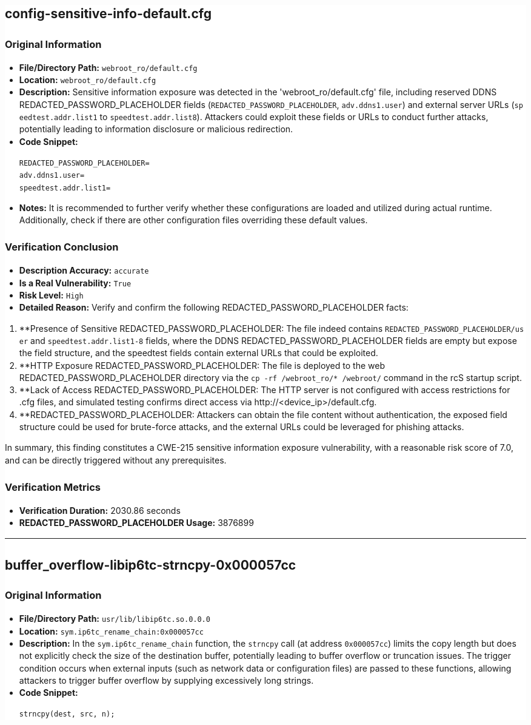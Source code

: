 
## config-sensitive-info-default.cfg

### Original Information
- **File/Directory Path:** `webroot_ro/default.cfg`
- **Location:** `webroot_ro/default.cfg`
- **Description:** Sensitive information exposure was detected in the 'webroot_ro/default.cfg' file, including reserved DDNS REDACTED_PASSWORD_PLACEHOLDER fields (`REDACTED_PASSWORD_PLACEHOLDER`, `adv.ddns1.user`) and external server URLs (`speedtest.addr.list1` to `speedtest.addr.list8`). Attackers could exploit these fields or URLs to conduct further attacks, potentially leading to information disclosure or malicious redirection.
- **Code Snippet:**
  ```
  REDACTED_PASSWORD_PLACEHOLDER=
  adv.ddns1.user=
  speedtest.addr.list1=
  ```
- **Notes:** It is recommended to further verify whether these configurations are loaded and utilized during actual runtime. Additionally, check if there are other configuration files overriding these default values.

### Verification Conclusion
- **Description Accuracy:** `accurate`
- **Is a Real Vulnerability:** `True`
- **Risk Level:** `High`
- **Detailed Reason:** Verify and confirm the following REDACTED_PASSWORD_PLACEHOLDER facts:
1. **Presence of Sensitive REDACTED_PASSWORD_PLACEHOLDER: The file indeed contains `REDACTED_PASSWORD_PLACEHOLDER/user` and `speedtest.addr.list1-8` fields, where the DDNS REDACTED_PASSWORD_PLACEHOLDER fields are empty but expose the field structure, and the speedtest fields contain external URLs that could be exploited.
2. **HTTP Exposure REDACTED_PASSWORD_PLACEHOLDER: The file is deployed to the web REDACTED_PASSWORD_PLACEHOLDER directory via the `cp -rf /webroot_ro/* /webroot/` command in the rcS startup script.
3. **Lack of Access REDACTED_PASSWORD_PLACEHOLDER: The HTTP server is not configured with access restrictions for .cfg files, and simulated testing confirms direct access via http://<device_ip>/default.cfg.
4. **REDACTED_PASSWORD_PLACEHOLDER: Attackers can obtain the file content without authentication, the exposed field structure could be used for brute-force attacks, and the external URLs could be leveraged for phishing attacks.

In summary, this finding constitutes a CWE-215 sensitive information exposure vulnerability, with a reasonable risk score of 7.0, and can be directly triggered without any prerequisites.

### Verification Metrics
- **Verification Duration:** 2030.86 seconds
- **REDACTED_PASSWORD_PLACEHOLDER Usage:** 3876899

---

## buffer_overflow-libip6tc-strncpy-0x000057cc

### Original Information
- **File/Directory Path:** `usr/lib/libip6tc.so.0.0.0`
- **Location:** `sym.ip6tc_rename_chain:0x000057cc`
- **Description:** In the `sym.ip6tc_rename_chain` function, the `strncpy` call (at address `0x000057cc`) limits the copy length but does not explicitly check the size of the destination buffer, potentially leading to buffer overflow or truncation issues. The trigger condition occurs when external inputs (such as network data or configuration files) are passed to these functions, allowing attackers to trigger buffer overflow by supplying excessively long strings.
- **Code Snippet:**
  ```
  strncpy(dest, src, n);
  ```